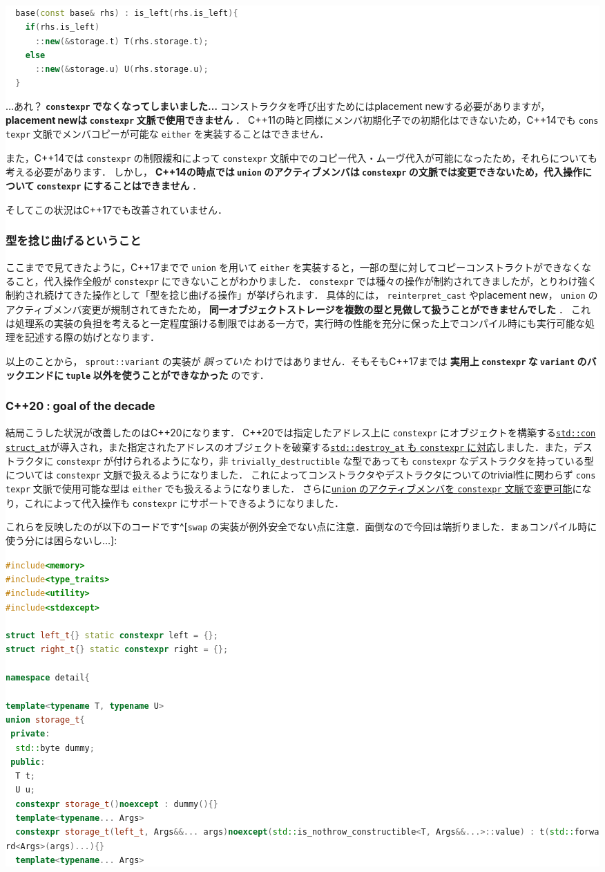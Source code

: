 ```cpp
  base(const base& rhs) : is_left(rhs.is_left){
    if(rhs.is_left)
      ::new(&storage.t) T(rhs.storage.t);
    else
      ::new(&storage.u) U(rhs.storage.u);
  }
```

…あれ？ **`constexpr` でなくなってしまいました…** コンストラクタを呼び出すためにはplacement newする必要がありますが， **placement newは `constexpr` 文脈で使用できません** ．
C++11の時と同様にメンバ初期化子での初期化はできないため，C++14でも `constexpr` 文脈でメンバコピーが可能な `either` を実装することはできません．

また，C++14では `constexpr` の制限緩和によって `constexpr` 文脈中でのコピー代入・ムーヴ代入が可能になったため，それらについても考える必要があります．
しかし， **C++14の時点では `union` のアクティブメンバは `constexpr` の文脈では変更できないため，代入操作について `constexpr` にすることはできません** ．

そしてこの状況はC++17でも改善されていません．

### 型を捻じ曲げるということ

ここまでで見てきたように，C++17までで `union` を用いて `either` を実装すると，一部の型に対してコピーコンストラクトができなくなること，代入操作全般が `constexpr` にできないことがわかりました．
`constexpr` では種々の操作が制約されてきましたが，とりわけ強く制約され続けてきた操作として「型を捻じ曲げる操作」が挙げられます．
具体的には， `reinterpret_cast` やplacement new， `union` のアクティブメンバ変更が規制されてきたため， **同一オブジェクトストレージを複数の型と見做して扱うことができませんでした** ．
これは処理系の実装の負担を考えると一定程度頷ける制限ではある一方で，実行時の性能を充分に保った上でコンパイル時にも実行可能な処理を記述する際の妨げとなります．

以上のことから， `sprout::variant` の実装が _誤っていた_ わけではありません．そもそもC++17までは **実用上 `constexpr` な `variant` のバックエンドに `tuple` 以外を使うことができなかった** のです．

### C++20 : goal of the decade

結局こうした状況が改善したのはC++20になります．
C++20では指定したアドレス上に `constexpr` にオブジェクトを構築する[`std::construct_at`](https://cpprefjp.github.io/reference/memory/construct_at.html)が導入され，また指定されたアドレスのオブジェクトを破棄する[`std::destroy_at` も `constexpr` に対応](https://cpprefjp.github.io/reference/memory/destroy_at.html)しました．また，デストラクタに `constexpr` が付けられるようになり，非 `trivially_destructible` な型であっても `constexpr` なデストラクタを持っている型については `constexpr` 文脈で扱えるようになりました．
これによってコンストラクタやデストラクタについてのtrivial性に関わらず `constexpr` 文脈で使用可能な型は `either` でも扱えるようになりました．
さらに[`union` のアクティブメンバを `constexpr` 文脈で変更可能](https://cpprefjp.github.io/lang/cpp20/changing_the_active_member_of_a_union_inside_constexpr.html)になり，これによって代入操作も `constexpr` にサポートできるようになりました．

これらを反映したのが以下のコードです^[`swap` の実装が例外安全でない点に注意．面倒なので今回は端折りました．まぁコンパイル時に使う分には困らないし…]:

```cpp
#include<memory>
#include<type_traits>
#include<utility>
#include<stdexcept>

struct left_t{} static constexpr left = {};
struct right_t{} static constexpr right = {};

namespace detail{

template<typename T, typename U>
union storage_t{
 private:
  std::byte dummy;
 public:
  T t;
  U u;
  constexpr storage_t()noexcept : dummy(){}
  template<typename... Args>
  constexpr storage_t(left_t, Args&&... args)noexcept(std::is_nothrow_constructible<T, Args&&...>::value) : t(std::forward<Args>(args)...){}
  template<typename... Args>
```
